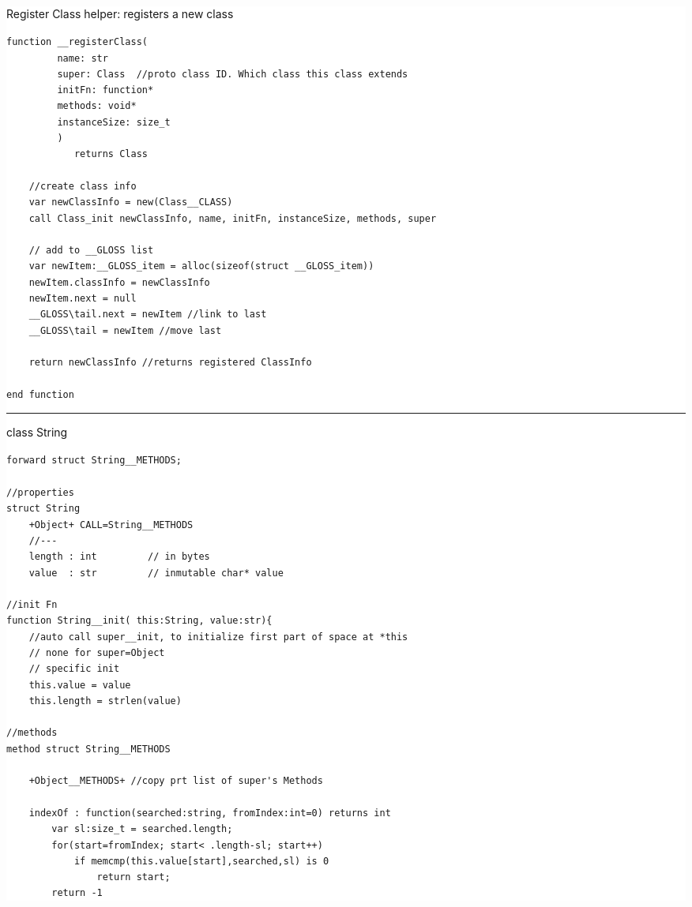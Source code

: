 Register Class helper:  registers a new class

    function __registerClass(
             name: str
             super: Class  //proto class ID. Which class this class extends
             initFn: function* 
             methods: void*
             instanceSize: size_t 
             ) 
                returns Class

        //create class info
        var newClassInfo = new(Class__CLASS)
        call Class_init newClassInfo, name, initFn, instanceSize, methods, super

        // add to __GLOSS list
        var newItem:__GLOSS_item = alloc(sizeof(struct __GLOSS_item))
        newItem.classInfo = newClassInfo
        newItem.next = null
        __GLOSS\tail.next = newItem //link to last
        __GLOSS\tail = newItem //move last

        return newClassInfo //returns registered ClassInfo
    
    end function

------------
class String

    forward struct String__METHODS;

    //properties
    struct String
        +Object+ CALL=String__METHODS
        //---
        length : int         // in bytes
        value  : str         // inmutable char* value
    
    //init Fn
    function String__init( this:String, value:str){
        //auto call super__init, to initialize first part of space at *this
        // none for super=Object
        // specific init
        this.value = value
        this.length = strlen(value)

    //methods
    method struct String__METHODS

        +Object__METHODS+ //copy prt list of super's Methods

        indexOf : function(searched:string, fromIndex:int=0) returns int
            var sl:size_t = searched.length;
            for(start=fromIndex; start< .length-sl; start++)
                if memcmp(this.value[start],searched,sl) is 0
                    return start;
            return -1
            